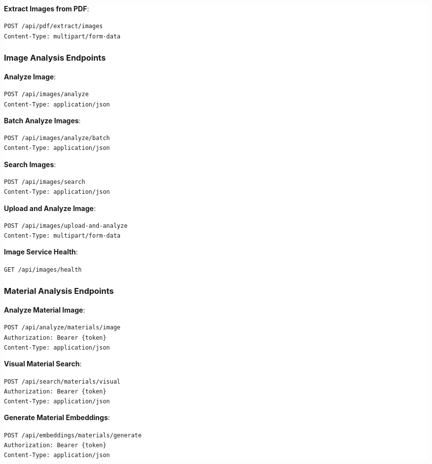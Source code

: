 **Extract Images from PDF**:
```http
POST /api/pdf/extract/images
Content-Type: multipart/form-data
```

### Image Analysis Endpoints

**Analyze Image**:
```http
POST /api/images/analyze
Content-Type: application/json
```

**Batch Analyze Images**:
```http
POST /api/images/analyze/batch
Content-Type: application/json
```

**Search Images**:
```http
POST /api/images/search
Content-Type: application/json
```

**Upload and Analyze Image**:
```http
POST /api/images/upload-and-analyze
Content-Type: multipart/form-data
```

**Image Service Health**:
```http
GET /api/images/health
```

### Material Analysis Endpoints

**Analyze Material Image**:
```http
POST /api/analyze/materials/image
Authorization: Bearer {token}
Content-Type: application/json
```

**Visual Material Search**:
```http
POST /api/search/materials/visual
Authorization: Bearer {token}
Content-Type: application/json
```

**Generate Material Embeddings**:
```http
POST /api/embeddings/materials/generate
Authorization: Bearer {token}
Content-Type: application/json
```
